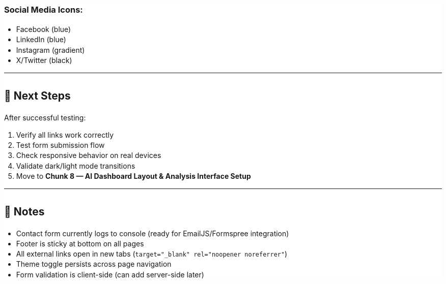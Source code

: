 ### Social Media Icons:
- Facebook (blue)
- LinkedIn (blue)
- Instagram (gradient)
- X/Twitter (black)

---

## 🚀 Next Steps

After successful testing:
1. Verify all links work correctly
2. Test form submission flow
3. Check responsive behavior on real devices
4. Validate dark/light mode transitions
5. Move to **Chunk 8 — AI Dashboard Layout & Analysis Interface Setup**

---

## 📝 Notes

- Contact form currently logs to console (ready for EmailJS/Formspree integration)
- Footer is sticky at bottom on all pages
- All external links open in new tabs (`target="_blank" rel="noopener noreferrer"`)
- Theme toggle persists across page navigation
- Form validation is client-side (can add server-side later)
